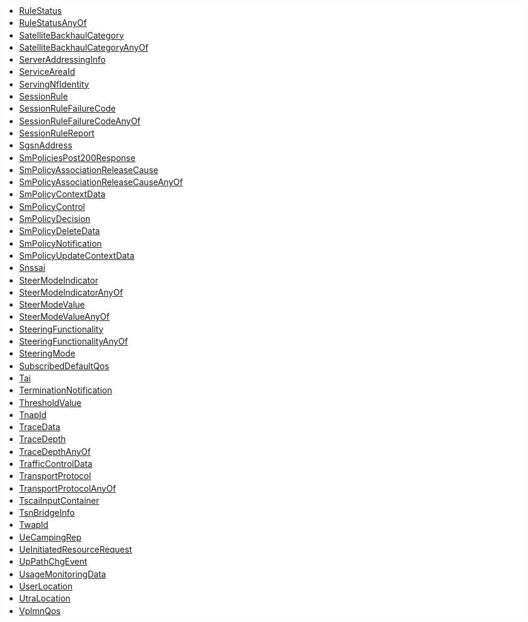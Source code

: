 - [RuleStatus](docs/RuleStatus.md)
 - [RuleStatusAnyOf](docs/RuleStatusAnyOf.md)
 - [SatelliteBackhaulCategory](docs/SatelliteBackhaulCategory.md)
 - [SatelliteBackhaulCategoryAnyOf](docs/SatelliteBackhaulCategoryAnyOf.md)
 - [ServerAddressingInfo](docs/ServerAddressingInfo.md)
 - [ServiceAreaId](docs/ServiceAreaId.md)
 - [ServingNfIdentity](docs/ServingNfIdentity.md)
 - [SessionRule](docs/SessionRule.md)
 - [SessionRuleFailureCode](docs/SessionRuleFailureCode.md)
 - [SessionRuleFailureCodeAnyOf](docs/SessionRuleFailureCodeAnyOf.md)
 - [SessionRuleReport](docs/SessionRuleReport.md)
 - [SgsnAddress](docs/SgsnAddress.md)
 - [SmPoliciesPost200Response](docs/SmPoliciesPost200Response.md)
 - [SmPolicyAssociationReleaseCause](docs/SmPolicyAssociationReleaseCause.md)
 - [SmPolicyAssociationReleaseCauseAnyOf](docs/SmPolicyAssociationReleaseCauseAnyOf.md)
 - [SmPolicyContextData](docs/SmPolicyContextData.md)
 - [SmPolicyControl](docs/SmPolicyControl.md)
 - [SmPolicyDecision](docs/SmPolicyDecision.md)
 - [SmPolicyDeleteData](docs/SmPolicyDeleteData.md)
 - [SmPolicyNotification](docs/SmPolicyNotification.md)
 - [SmPolicyUpdateContextData](docs/SmPolicyUpdateContextData.md)
 - [Snssai](docs/Snssai.md)
 - [SteerModeIndicator](docs/SteerModeIndicator.md)
 - [SteerModeIndicatorAnyOf](docs/SteerModeIndicatorAnyOf.md)
 - [SteerModeValue](docs/SteerModeValue.md)
 - [SteerModeValueAnyOf](docs/SteerModeValueAnyOf.md)
 - [SteeringFunctionality](docs/SteeringFunctionality.md)
 - [SteeringFunctionalityAnyOf](docs/SteeringFunctionalityAnyOf.md)
 - [SteeringMode](docs/SteeringMode.md)
 - [SubscribedDefaultQos](docs/SubscribedDefaultQos.md)
 - [Tai](docs/Tai.md)
 - [TerminationNotification](docs/TerminationNotification.md)
 - [ThresholdValue](docs/ThresholdValue.md)
 - [TnapId](docs/TnapId.md)
 - [TraceData](docs/TraceData.md)
 - [TraceDepth](docs/TraceDepth.md)
 - [TraceDepthAnyOf](docs/TraceDepthAnyOf.md)
 - [TrafficControlData](docs/TrafficControlData.md)
 - [TransportProtocol](docs/TransportProtocol.md)
 - [TransportProtocolAnyOf](docs/TransportProtocolAnyOf.md)
 - [TscaiInputContainer](docs/TscaiInputContainer.md)
 - [TsnBridgeInfo](docs/TsnBridgeInfo.md)
 - [TwapId](docs/TwapId.md)
 - [UeCampingRep](docs/UeCampingRep.md)
 - [UeInitiatedResourceRequest](docs/UeInitiatedResourceRequest.md)
 - [UpPathChgEvent](docs/UpPathChgEvent.md)
 - [UsageMonitoringData](docs/UsageMonitoringData.md)
 - [UserLocation](docs/UserLocation.md)
 - [UtraLocation](docs/UtraLocation.md)
 - [VplmnQos](docs/VplmnQos.md)
